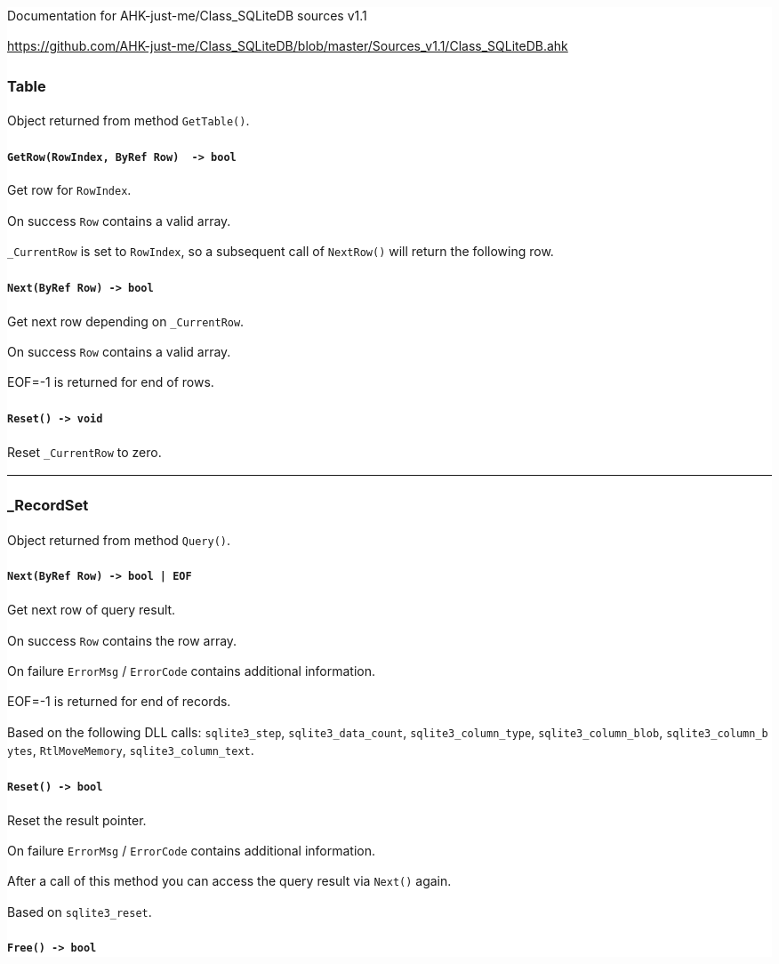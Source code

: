 Documentation for AHK-just-me/Class_SQLiteDB sources v1.1

https://github.com/AHK-just-me/Class_SQLiteDB/blob/master/Sources_v1.1/Class_SQLiteDB.ahk

### Table

 Object returned from method `GetTable()`.

#### `GetRow(RowIndex, ByRef Row)  -> bool`

Get row for `RowIndex`.

On success `Row` contains a valid array.

`_CurrentRow` is set to `RowIndex`, so a subsequent call of `NextRow()` will return the  following row.

#### `Next(ByRef Row) -> bool`

Get next row depending on `_CurrentRow`.

On success `Row` contains a valid array.

EOF=-1 is returned for end of rows.

#### `Reset() -> void`

Reset `_CurrentRow` to zero.

---

### _RecordSet

Object returned from method `Query()`.

#### `Next(ByRef Row) -> bool | EOF`

Get next row of query result.

On success `Row` contains the row array.

On failure `ErrorMsg` / `ErrorCode` contains additional information.

EOF=-1 is returned for end of records.

Based on the following DLL calls: `sqlite3_step`, `sqlite3_data_count`, `sqlite3_column_type`, `sqlite3_column_blob`, `sqlite3_column_bytes`, `RtlMoveMemory`, `sqlite3_column_text`.

#### `Reset() -> bool`

Reset the result pointer.

On failure `ErrorMsg` / `ErrorCode` contains additional information.

After a call of this method you can access the query result via `Next()` again.

Based on `sqlite3_reset`.

#### `Free() -> bool`
